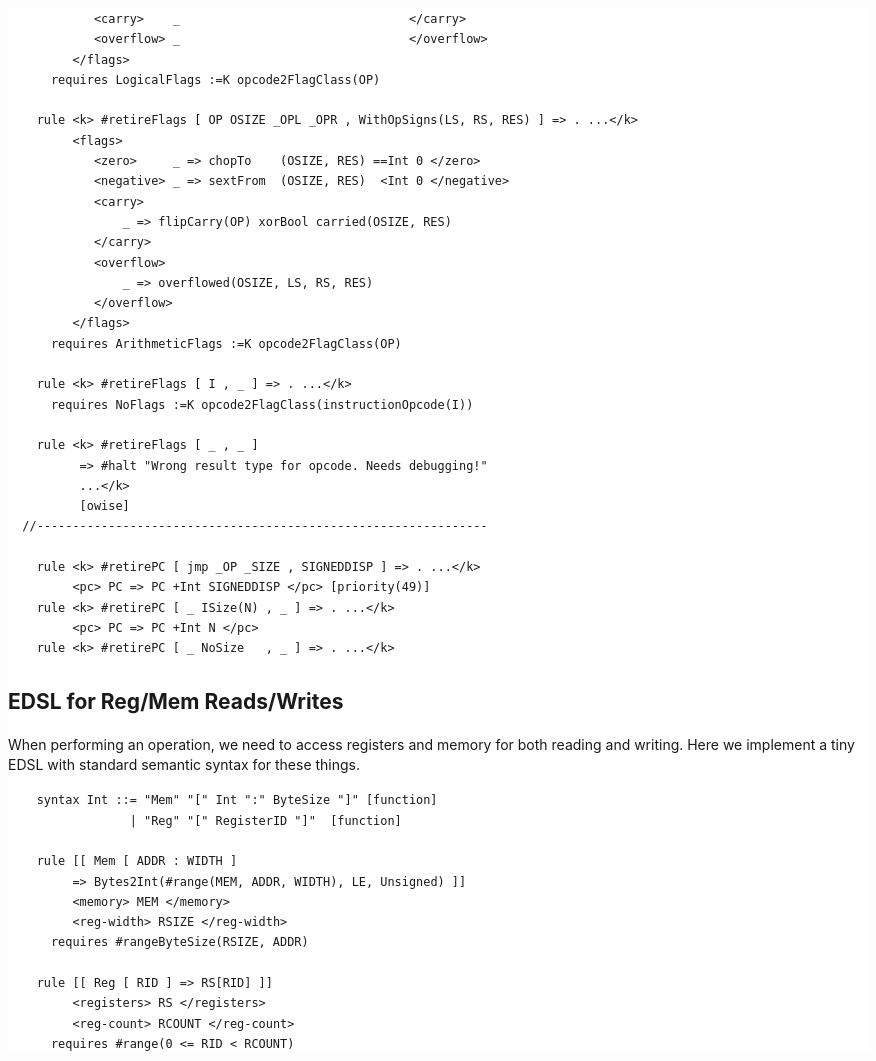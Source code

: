 ```k
            <carry>    _                                </carry>
            <overflow> _                                </overflow>
         </flags>
      requires LogicalFlags :=K opcode2FlagClass(OP)

    rule <k> #retireFlags [ OP OSIZE _OPL _OPR , WithOpSigns(LS, RS, RES) ] => . ...</k>
         <flags>
            <zero>     _ => chopTo    (OSIZE, RES) ==Int 0 </zero>
            <negative> _ => sextFrom  (OSIZE, RES)  <Int 0 </negative>
            <carry> 
                _ => flipCarry(OP) xorBool carried(OSIZE, RES)
            </carry>
            <overflow>
                _ => overflowed(OSIZE, LS, RS, RES)
            </overflow>
         </flags>
      requires ArithmeticFlags :=K opcode2FlagClass(OP)

    rule <k> #retireFlags [ I , _ ] => . ...</k>
      requires NoFlags :=K opcode2FlagClass(instructionOpcode(I))

    rule <k> #retireFlags [ _ , _ ]
          => #halt "Wrong result type for opcode. Needs debugging!"
          ...</k>
          [owise]
  //---------------------------------------------------------------

    rule <k> #retirePC [ jmp _OP _SIZE , SIGNEDDISP ] => . ...</k>
         <pc> PC => PC +Int SIGNEDDISP </pc> [priority(49)]
    rule <k> #retirePC [ _ ISize(N) , _ ] => . ...</k>
         <pc> PC => PC +Int N </pc>
    rule <k> #retirePC [ _ NoSize   , _ ] => . ...</k>
```


## EDSL for Reg/Mem Reads/Writes

When performing an operation, we need to access registers and memory
for both reading and writing. Here we implement a tiny EDSL with standard
semantic syntax for these things.

```k
    syntax Int ::= "Mem" "[" Int ":" ByteSize "]" [function]
                 | "Reg" "[" RegisterID "]"  [function]

    rule [[ Mem [ ADDR : WIDTH ]
         => Bytes2Int(#range(MEM, ADDR, WIDTH), LE, Unsigned) ]]
         <memory> MEM </memory>
         <reg-width> RSIZE </reg-width>
      requires #rangeByteSize(RSIZE, ADDR)

    rule [[ Reg [ RID ] => RS[RID] ]]
         <registers> RS </registers>
         <reg-count> RCOUNT </reg-count>
      requires #range(0 <= RID < RCOUNT)
```
